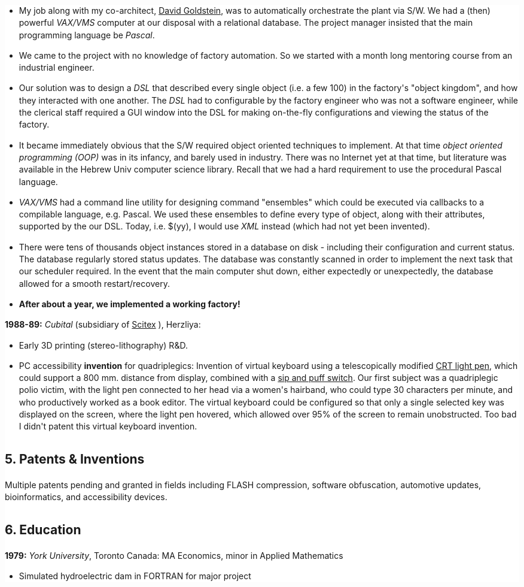 * My job along with my co-architect, [David Goldstein]( https://www.sifutaichi.com/ ), was to automatically orchestrate the plant via S/W. We had a (then) powerful _VAX/VMS_ computer at our disposal with a relational database. The project manager insisted that the main programming language be _Pascal_.

* We came to the project with no knowledge of factory automation. So we started with a month long mentoring course from an industrial engineer.

* Our solution was to design a _DSL_ that described every single object (i.e. a few 100) in the factory's "object kingdom", and how they interacted with one another. The _DSL_ had to configurable by the factory engineer who was not a software engineer, while the clerical staff required a GUI window into the DSL for making on-the-fly configurations and viewing the status of the factory.

* It became immediately obvious that the S/W required object oriented techniques to implement. At that time _object oriented programming (OOP)_ was in its infancy, and barely used in industry. There was no Internet yet at that time, but literature was available in the Hebrew Univ computer science library. Recall that we had a hard requirement to use the procedural Pascal language.

* _VAX/VMS_ had a command line utility for designing command "ensembles" which could be executed via callbacks to a compilable language, e.g. Pascal. We used these ensembles to define every type of object, along with their attributes, supported by the our DSL. Today, i.e. $(yy), I would use _XML_ instead (which had not yet been invented).

* There were tens of thousands object instances stored in a database on disk - including their configuration and current status. The database regularly stored status updates. The database was constantly scanned in order to implement the next task that our scheduler required. In the event that the main computer shut down, either expectedly or unexpectedly, the database allowed for a smooth restart/recovery.

* __After about a year, we implemented a working factory!__

__1988-89:__ _Cubital_ (subsidiary of [Scitex]( https://www.company-histories.com/Scitex-Corporation-Ltd-Company-History.html ) ), Herzliya:

* Early 3D printing (stereo-lithography) R&D.

* PC accessibility __invention__ for quadriplegics: Invention of virtual keyboard using a telescopically modified [CRT light pen](https://en.wikipedia.org/wiki/Light_pen), which could support a 800 mm. distance from display, combined with a [sip and puff switch]( https://orin.com/access/sip_puff/ ). Our first subject was a quadriplegic polio victim, with the light pen connected to her head via a women's hairband, who could type 30 characters per minute, and who productively worked as a book editor. The virtual keyboard could be configured so that only a single selected key was displayed on the screen, where the light pen hovered, which allowed over 95% of the screen to remain unobstructed. Too bad I didn't patent this virtual keyboard invention.

## 5. Patents & Inventions

Multiple patents pending and granted in fields including FLASH compression, software obfuscation, automotive updates, bioinformatics, and accessibility devices.

## 6. Education

__1979:__ _York University_, Toronto Canada: MA Economics, minor in Applied Mathematics

* Simulated hydroelectric dam in FORTRAN for major project
